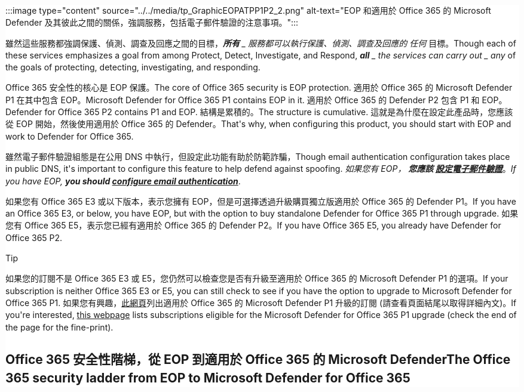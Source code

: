 

:::image type="content" source="../../media/tp_GraphicEOPATPP1P2_2.png" alt-text="EOP 和適用於 Office 365 的 Microsoft Defender 及其彼此之間的關係，強調服務，包括電子郵件驗證的注意事項。":::

<span data-ttu-id="b620b-132">雖然這些服務都強調保護、偵測、調查及回應之間的目標，***所有** _ 服務都可以執行保護、偵測、調查及回應的 *_任何_** 目標。</span><span class="sxs-lookup"><span data-stu-id="b620b-132">Though each of these services emphasizes a goal from among Protect, Detect, Investigate, and Respond, ***all** _ the services can carry out _ *_any_** of the goals of protecting, detecting, investigating, and responding.</span></span>

<span data-ttu-id="b620b-133">Office 365 安全性的核心是 EOP 保護。</span><span class="sxs-lookup"><span data-stu-id="b620b-133">The core of Office 365 security is EOP protection.</span></span> <span data-ttu-id="b620b-134">適用於 Office 365 的 Microsoft Defender P1 在其中包含 EOP。</span><span class="sxs-lookup"><span data-stu-id="b620b-134">Microsoft Defender for Office 365 P1 contains EOP in it.</span></span> <span data-ttu-id="b620b-135">適用於 Office 365 的 Defender P2 包含 P1 和 EOP。</span><span class="sxs-lookup"><span data-stu-id="b620b-135">Defender for Office 365 P2 contains P1 and EOP.</span></span> <span data-ttu-id="b620b-136">結構是累積的。</span><span class="sxs-lookup"><span data-stu-id="b620b-136">The structure is cumulative.</span></span> <span data-ttu-id="b620b-137">這就是為什麼在設定此產品時，您應該從 EOP 開始，然後使用適用於 Office 365 的 Defender。</span><span class="sxs-lookup"><span data-stu-id="b620b-137">That's why, when configuring this product, you should start with EOP and work to Defender for Office 365.</span></span>

<span data-ttu-id="b620b-138">雖然電子郵件驗證組態是在公用 DNS 中執行，但設定此功能有助於防範詐騙，</span><span class="sxs-lookup"><span data-stu-id="b620b-138">Though email authentication configuration takes place in public DNS, it's important to configure this feature to help defend against spoofing.</span></span> <span data-ttu-id="b620b-139">*如果您有 EOP，* ***您應該 [設定電子郵件驗證](email-validation-and-authentication.md)***。</span><span class="sxs-lookup"><span data-stu-id="b620b-139">*If you have EOP,* ***you should [configure email authentication](email-validation-and-authentication.md)***.</span></span>

<span data-ttu-id="b620b-140">如果您有 Office 365 E3 或以下版本，表示您擁有 EOP，但是可選擇透過升級購買獨立版適用於 Office 365 的 Defender P1。</span><span class="sxs-lookup"><span data-stu-id="b620b-140">If you have an Office 365 E3, or below, you have EOP, but with the option to buy standalone Defender for Office 365 P1 through upgrade.</span></span> <span data-ttu-id="b620b-141">如果您有 Office 365 E5，表示您已經有適用於 Office 365 的 Defender P2。</span><span class="sxs-lookup"><span data-stu-id="b620b-141">If you have Office 365 E5, you already have Defender for Office 365 P2.</span></span>

> [!TIP]
> <span data-ttu-id="b620b-142">如果您的訂閱不是 Office 365 E3 或 E5，您仍然可以檢查您是否有升級至適用於 Office 365 的 Microsoft Defender P1 的選項。</span><span class="sxs-lookup"><span data-stu-id="b620b-142">If your subscription is neither Office 365 E3 or E5, you can still check to see if you have the option to upgrade to Microsoft Defender for Office 365 P1.</span></span> <span data-ttu-id="b620b-143">如果您有興趣，[此網頁](https://www.microsoft.com/microsoft-365/exchange/advance-threat-protection#coreui-contentrichblock-x07wids)列出適用於 Office 365 的 Microsoft Defender P1 升級的訂閱 (請查看頁面結尾以取得詳細內文)。</span><span class="sxs-lookup"><span data-stu-id="b620b-143">If you're interested, [this webpage](https://www.microsoft.com/microsoft-365/exchange/advance-threat-protection#coreui-contentrichblock-x07wids) lists subscriptions eligible for the Microsoft Defender for Office 365 P1 upgrade (check the end of the page for the fine-print).</span></span>

## <a name="the-office-365-security-ladder-from-eop-to-microsoft-defender-for-office-365"></a><span data-ttu-id="b620b-144">Office 365 安全性階梯，從 EOP 到適用於 Office 365 的 Microsoft Defender</span><span class="sxs-lookup"><span data-stu-id="b620b-144">The Office 365 security ladder from EOP to Microsoft Defender for Office 365</span></span>
